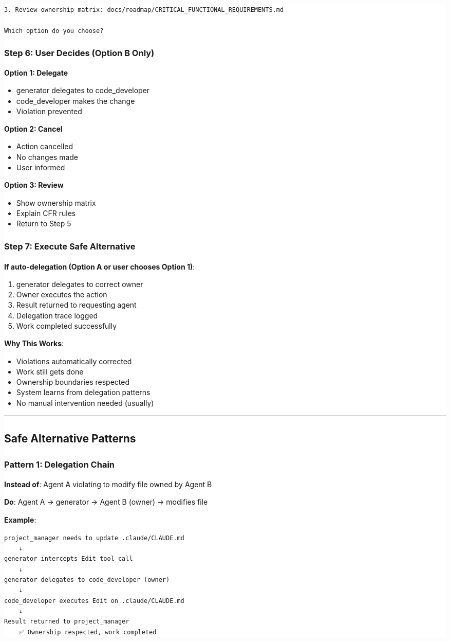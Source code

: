 ```
3. Review ownership matrix: docs/roadmap/CRITICAL_FUNCTIONAL_REQUIREMENTS.md

Which option do you choose?
```

### Step 6: User Decides (Option B Only)

**Option 1: Delegate**
- generator delegates to code_developer
- code_developer makes the change
- Violation prevented

**Option 2: Cancel**
- Action cancelled
- No changes made
- User informed

**Option 3: Review**
- Show ownership matrix
- Explain CFR rules
- Return to Step 5

### Step 7: Execute Safe Alternative

**If auto-delegation (Option A or user chooses Option 1)**:
1. generator delegates to correct owner
2. Owner executes the action
3. Result returned to requesting agent
4. Delegation trace logged
5. Work completed successfully

**Why This Works**:
- Violations automatically corrected
- Work still gets done
- Ownership boundaries respected
- System learns from delegation patterns
- No manual intervention needed (usually)

---

## Safe Alternative Patterns

### Pattern 1: Delegation Chain

**Instead of**: Agent A violating to modify file owned by Agent B

**Do**: Agent A → generator → Agent B (owner) → modifies file

**Example**:
```
project_manager needs to update .claude/CLAUDE.md
    ↓
generator intercepts Edit tool call
    ↓
generator delegates to code_developer (owner)
    ↓
code_developer executes Edit on .claude/CLAUDE.md
    ↓
Result returned to project_manager
    ✅ Ownership respected, work completed
```
